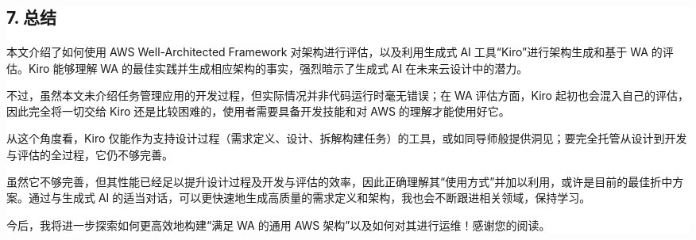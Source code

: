## 7. 总结
本文介绍了如何使用 AWS Well-Architected Framework 对架构进行评估，以及利用生成式 AI 工具“Kiro”进行架构生成和基于 WA 的评估。Kiro 能够理解 WA 的最佳实践并生成相应架构的事实，强烈暗示了生成式 AI 在未来云设计中的潜力。

不过，虽然本文未介绍任务管理应用的开发过程，但实际情况并非代码运行时毫无错误；在 WA 评估方面，Kiro 起初也会混入自己的评估，因此完全将一切交给 Kiro 还是比较困难的，使用者需要具备开发技能和对 AWS 的理解才能使用好它。

从这个角度看，Kiro 仅能作为支持设计过程（需求定义、设计、拆解构建任务）的工具，或如同导师般提供洞见；要完全托管从设计到开发与评估的全过程，它仍不够完善。

虽然它不够完善，但其性能已经足以提升设计过程及开发与评估的效率，因此正确理解其“使用方式”并加以利用，或许是目前的最佳折中方案。通过与生成式 AI 的适当对话，可以更快速地生成高质量的需求定义和架构，我也会不断跟进相关领域，保持学习。

今后，我将进一步探索如何更高效地构建“满足 WA 的通用 AWS 架构”以及如何对其进行运维！感谢您的阅读。

